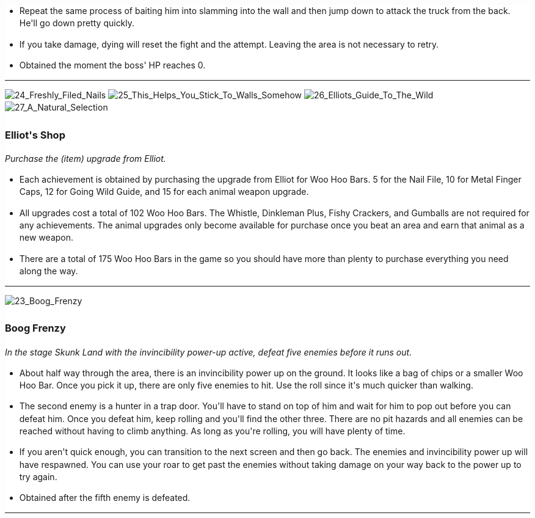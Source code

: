 * Repeat the same process of baiting him into slamming into the wall and then jump down to attack the truck from the back. He'll go down pretty quickly.

* If you take damage, dying will reset the fight and the attempt. Leaving the area is not necessary to retry.

* Obtained the moment the boss' HP reaches 0.

***

![24_Freshly_Filed_Nails](https://github.com/RetroAchievements/guides/assets/97459553/c03b3160-cb31-4b6e-9559-550a728cc29a)
![25_This_Helps_You_Stick_To_Walls_Somehow](https://github.com/RetroAchievements/guides/assets/97459553/d5fbbcf1-8629-4e1b-9fe2-610eea3dac29)
![26_Elliots_Guide_To_The_Wild](https://github.com/RetroAchievements/guides/assets/97459553/9bc1cf9c-e60b-4a8f-98a3-6982b3c7e96a)
![27_A_Natural_Selection](https://github.com/RetroAchievements/guides/assets/97459553/5b221afe-65ff-4681-9c9d-43788b2be07b)

### **Elliot's Shop**

_Purchase the (item) upgrade from Elliot._

* Each achievement is obtained by purchasing the upgrade from Elliot for Woo Hoo Bars. 5 for the Nail File, 10 for Metal Finger Caps, 12 for Going Wild Guide, and 15 for each animal weapon upgrade.

* All upgrades cost a total of 102 Woo Hoo Bars. The Whistle, Dinkleman Plus, Fishy Crackers, and Gumballs are not required for any achievements. The animal upgrades only become available for purchase once you beat an area and earn that animal as a new weapon.

* There are a total of 175 Woo Hoo Bars in the game so you should have more than plenty to purchase everything you need along the way.

***

![23_Boog_Frenzy](https://github.com/RetroAchievements/guides/assets/97459553/830e8710-1c61-436f-8f0b-49779d27456d)

### **Boog Frenzy**

_In the stage Skunk Land with the invincibility power-up active, defeat five enemies before it runs out._

* About half way through the area, there is an invincibility power up on the ground. It looks like a bag of chips or a smaller Woo Hoo Bar. Once you pick it up, there are only five enemies to hit. Use the roll since it's much quicker than walking.

* The second enemy is a hunter in a trap door. You'll have to stand on top of him and wait for him to pop out before you can defeat him. Once you defeat him, keep rolling and you'll find the other three. There are no pit hazards and all enemies can be reached without having to climb anything. As long as you're rolling, you will have plenty of time.

* If you aren't quick enough, you can transition to the next screen and then go back. The enemies and invincibility power up will have respawned. You can use your roar to get past the enemies without taking damage on your way back to the power up to try again.

* Obtained after the fifth enemy is defeated.

***
